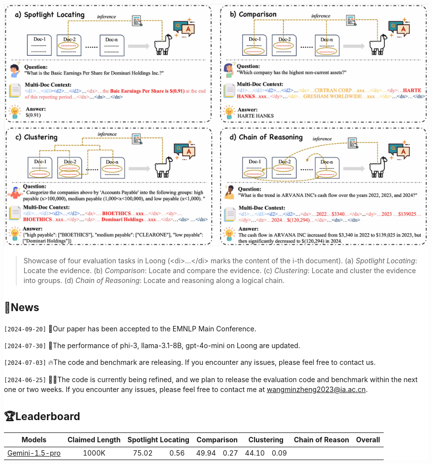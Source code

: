 ![Overview of Loong](assets/main_fig.jpg)
> Showcase of four evaluation tasks in Loong (\<di>...\</di> marks the content of the i-th document). (a) *Spotlight Locating*: Locate the evidence. (b) *Comparison*: Locate and compare the evidence. (c) *Clustering*: Locate and cluster the evidence into groups. (d) *Chain of Reasoning*: Locate and reasoning along a logical chain.

## 📰News
`[2024-09-20]` 📰Our paper has been accepted to the EMNLP Main Conference.

`[2024-07-30]` 🤖The performance of phi-3, llama-3.1-8B, gpt-4o-mini on Loong are updated.

`[2024-07-03]` 🔥The code and benchmark are releasing. If you encounter any issues, please feel free to contact us.

`[2024-06-25]` 👨‍💻The code is currently being refined, and we plan to release the evaluation code and benchmark within the next one or two weeks. If you encounter any issues, please feel free to contact me at wangminzheng2023@ia.ac.cn.

## 🏆Leaderboard
<table>
  <thead>
    <tr>
      <th>Models</th>
      <th>Claimed Length</th>
      <th colspan="2" style="text-align: center;">Spotlight Locating</th>
      <th colspan="2" style="text-align: center;">Comparison</th>
      <th colspan="2" style="text-align: center;">Clustering</th>
      <th colspan="2" style="text-align: center;">Chain of Reason</th>
      <th colspan="2" style="text-align: center;">Overall</th>
    </tr>
  </thead>
  <tbody>
    <tr>
      <td><a href="https://ai.google.dev/gemini-api/docs/models/gemini#:~:text=Gemini-,Gemini%201.5%20Pro%20(Preview%20only),-Text%20and%20images">Gemini-1.5-pro</a></td>
      <td style="text-align: center;">1000K</td>
      <td style="text-align: center;">75.02</td><td style="text-align: center;">0.56</td>
      <td style="text-align: center;">49.94</td><td style="text-align: center;">0.27</td>
      <td style="text-align: center;">44.10</td><td style="text-align: center;">0.09</td>